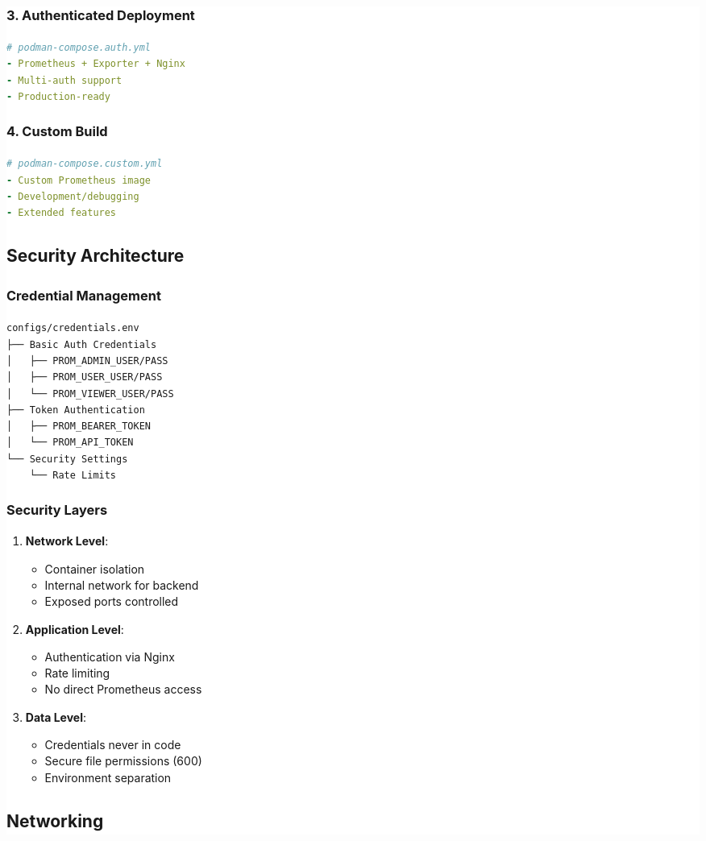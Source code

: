 ### 3. Authenticated Deployment
```yaml
# podman-compose.auth.yml
- Prometheus + Exporter + Nginx
- Multi-auth support
- Production-ready
```

### 4. Custom Build
```yaml
# podman-compose.custom.yml
- Custom Prometheus image
- Development/debugging
- Extended features
```

## Security Architecture

### Credential Management

```
configs/credentials.env
├── Basic Auth Credentials
│   ├── PROM_ADMIN_USER/PASS
│   ├── PROM_USER_USER/PASS
│   └── PROM_VIEWER_USER/PASS
├── Token Authentication
│   ├── PROM_BEARER_TOKEN
│   └── PROM_API_TOKEN
└── Security Settings
    └── Rate Limits
```

### Security Layers

1. **Network Level**:
   - Container isolation
   - Internal network for backend
   - Exposed ports controlled

2. **Application Level**:
   - Authentication via Nginx
   - Rate limiting
   - No direct Prometheus access

3. **Data Level**:
   - Credentials never in code
   - Secure file permissions (600)
   - Environment separation

## Networking
